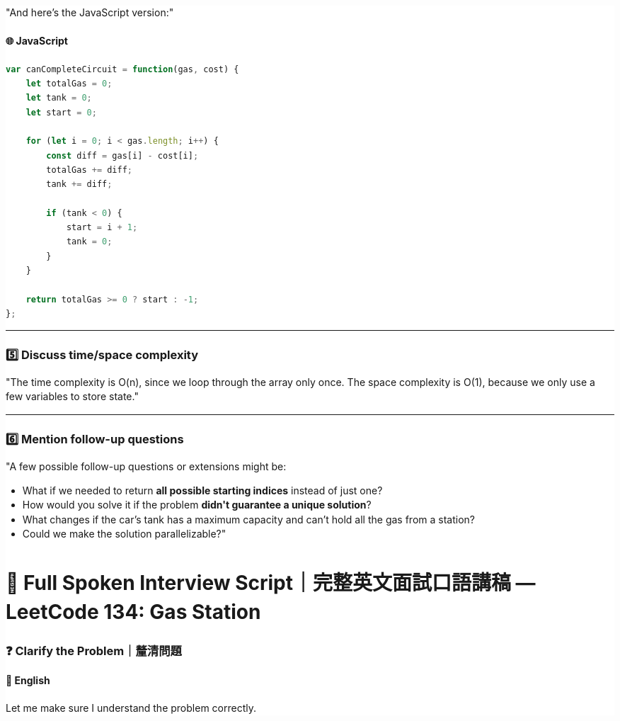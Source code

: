 "And here’s the JavaScript version:"

#### 🌐 JavaScript

```javascript
var canCompleteCircuit = function(gas, cost) {
    let totalGas = 0;
    let tank = 0;
    let start = 0;

    for (let i = 0; i < gas.length; i++) {
        const diff = gas[i] - cost[i];
        totalGas += diff;
        tank += diff;

        if (tank < 0) {
            start = i + 1;
            tank = 0;
        }
    }

    return totalGas >= 0 ? start : -1;
};
```

---

### 5️⃣ Discuss time/space complexity

"The time complexity is O(n), since we loop through the array only once.
The space complexity is O(1), because we only use a few variables to store state."

---

### 6️⃣ Mention follow-up questions

"A few possible follow-up questions or extensions might be:

* What if we needed to return **all possible starting indices** instead of just one?
* How would you solve it if the problem **didn't guarantee a unique solution**?
* What changes if the car’s tank has a maximum capacity and can’t hold all the gas from a station?
* Could we make the solution parallelizable?"
#
#
#

# 🎤 Full Spoken Interview Script｜完整英文面試口語講稿 — LeetCode 134: Gas Station

### ❓ Clarify the Problem｜釐清問題

#### 💬 English  
Let me make sure I understand the problem correctly.
